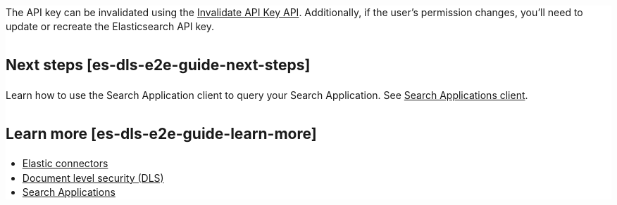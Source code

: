 The API key can be invalidated using the [Invalidate API Key API](https://www.elastic.co/guide/en/elasticsearch/reference/current/security-api-invalidate-api-key.html). Additionally, if the user’s permission changes, you’ll need to update or recreate the Elasticsearch API key.


## Next steps [es-dls-e2e-guide-next-steps] 

Learn how to use the Search Application client to query your Search Application. See [Search Applications client](https://www.elastic.co/guide/en/elasticsearch/reference/current/search-application-client.html).


## Learn more [es-dls-e2e-guide-learn-more] 

* [Elastic connectors](es-connectors.md)
* [Document level security (DLS)](es-dls.md)
* [Search Applications](https://www.elastic.co/guide/en/elasticsearch/reference/current/search-application-overview.html)


